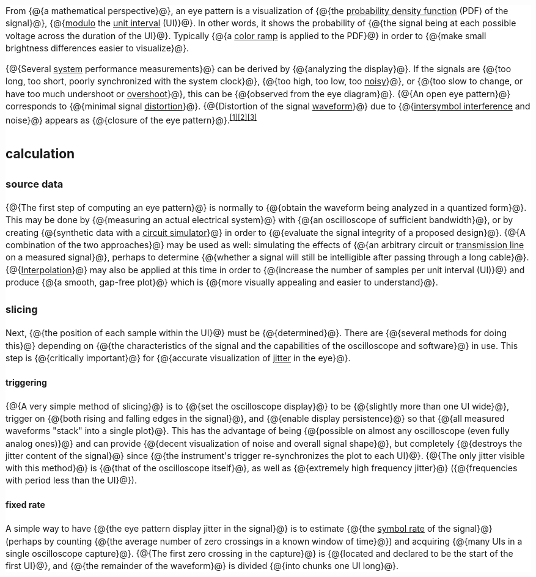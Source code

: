 From {@{a mathematical perspective}@}, an eye pattern is a visualization of {@{the [probability density function](probability%20density%20function.md) \(PDF\) of the signal}@}, {@{[modulo](modular%20arithmetic.md) the [unit interval](unit%20interval%20(data%20transmission).md) \(UI\)}@}. In other words, it shows the probability of {@{the signal being at each possible voltage across the duration of the UI}@}. Typically {@{a [color ramp](false%20color.md#pseudocolor) is applied to the PDF}@} in order to {@{make small brightness differences easier to visualize}@}. 

{@{Several [system](system.md) performance measurements}@} can be derived by {@{analyzing the display}@}. If the signals are {@{too long, too short, poorly synchronized with the system clock}@}, {@{too high, too low, too [noisy](noise%20(electronics).md)}@}, or {@{too slow to change, or have too much undershoot or [overshoot](overshoot%20(signal).md)}@}, this can be {@{observed from the eye diagram}@}. {@{An open eye pattern}@} corresponds to {@{minimal signal [distortion](distortion.md)}@}. {@{Distortion of the signal [waveform](waveform.md)}@} due to {@{[intersymbol interference](intersymbol%20interference.md) and noise}@} appears as {@{closure of the eye pattern}@}.<sup>[\[1\]](#^ref-1)</sup><sup>[\[2\]](#^ref-2)</sup><sup>[\[3\]](#^ref-3)</sup> 

## calculation

### source data

{@{The first step of computing an eye pattern}@} is normally to {@{obtain the waveform being analyzed in a quantized form}@}. This may be done by {@{measuring an actual electrical system}@} with {@{an oscilloscope of sufficient bandwidth}@}, or by creating {@{synthetic data with a [circuit simulator](circuit%20simulator.md)}@} in order to {@{evaluate the signal integrity of a proposed design}@}. {@{A combination of the two approaches}@} may be used as well: simulating the effects of {@{an arbitrary circuit or [transmission line](transmission%20line.md) on a measured signal}@}, perhaps to determine {@{whether a signal will still be intelligible after passing through a long cable}@}. {@{[Interpolation](interpolation.md)}@} may also be applied at this time in order to {@{increase the number of samples per unit interval \(UI\)}@} and produce {@{a smooth, gap-free plot}@} which is {@{more visually appealing and easier to understand}@}. 

### slicing

Next, {@{the position of each sample within the UI}@} must be {@{determined}@}. There are {@{several methods for doing this}@} depending on {@{the characteristics of the signal and the capabilities of the oscilloscope and software}@} in use. This step is {@{critically important}@} for {@{accurate visualization of [jitter](jitter.md) in the eye}@}. 

#### triggering

{@{A very simple method of slicing}@} is to {@{set the oscilloscope display}@} to be {@{slightly more than one UI wide}@}, trigger on {@{both rising and falling edges in the signal}@}, and {@{enable display persistence}@} so that {@{all measured waveforms "stack" into a single plot}@}. This has the advantage of being {@{possible on almost any oscilloscope \(even fully analog ones\)}@} and can provide {@{decent visualization of noise and overall signal shape}@}, but completely {@{destroys the jitter content of the signal}@} since {@{the instrument's trigger re-synchronizes the plot to each UI}@}. {@{The only jitter visible with this method}@} is {@{that of the oscilloscope itself}@}, as well as {@{extremely high frequency jitter}@} \({@{frequencies with period less than the UI}@}\). 

#### fixed rate

A simple way to have {@{the eye pattern display jitter in the signal}@} is to estimate {@{the [symbol rate](symbol%20rate.md) of the signal}@} \(perhaps by counting {@{the average number of zero crossings in a known window of time}@}\) and acquiring {@{many UIs in a single oscilloscope capture}@}. {@{The first zero crossing in the capture}@} is {@{located and declared to be the start of the first UI}@}, and {@{the remainder of the waveform}@} is divided {@{into chunks one UI long}@}. 
